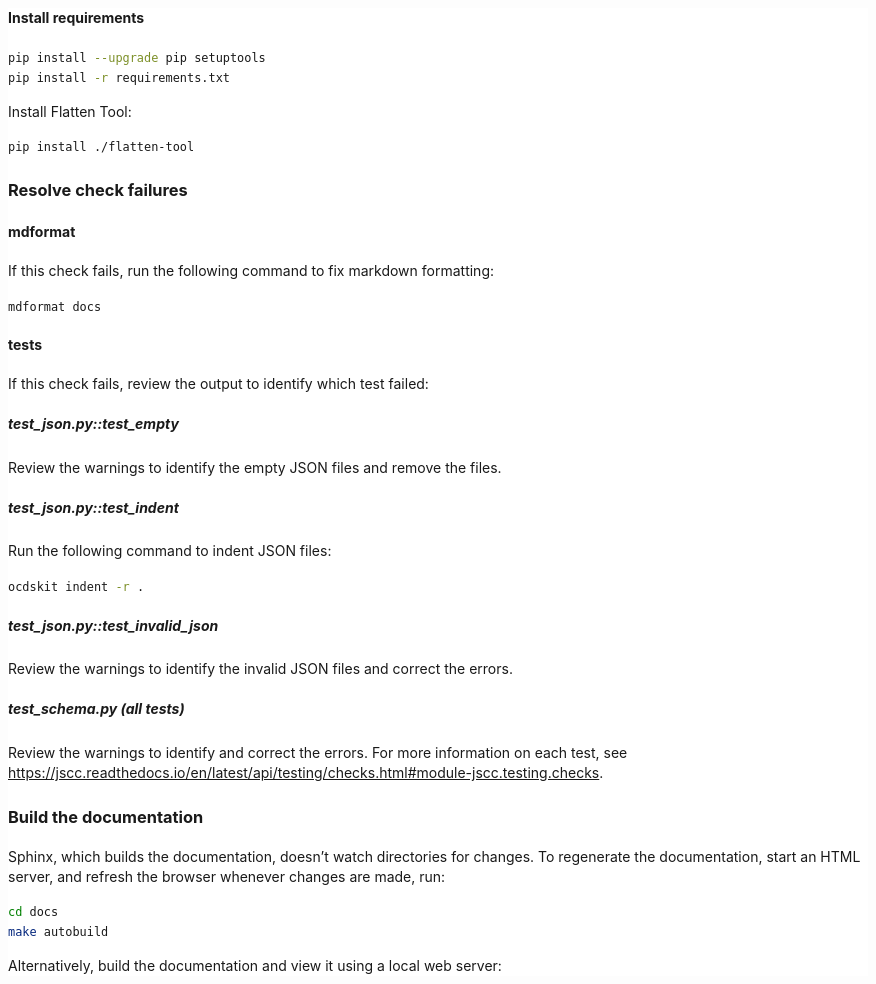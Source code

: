 #### Install requirements

```bash
pip install --upgrade pip setuptools
pip install -r requirements.txt
```

Install Flatten Tool:

```bash
pip install ./flatten-tool
```

### Resolve check failures

#### mdformat

If this check fails, run the following command to fix markdown formatting:

```bash
mdformat docs
```

#### tests

If this check fails, review the output to identify which test failed:

##### test_json.py::test_empty

Review the warnings to identify the empty JSON files and remove the files.

##### test_json.py::test_indent

Run the following command to indent JSON files:

```bash
ocdskit indent -r .
```

##### test_json.py::test_invalid_json

Review the warnings to identify the invalid JSON files and correct the errors.

##### test_schema.py (all tests)

Review the warnings to identify and correct the errors. For more information on each test, see https://jscc.readthedocs.io/en/latest/api/testing/checks.html#module-jscc.testing.checks.

### Build the documentation

Sphinx, which builds the documentation, doesn’t watch directories for changes. To regenerate the documentation, start an HTML server, and refresh the browser whenever changes are made, run:

```bash
cd docs
make autobuild
```

Alternatively, build the documentation and view it using a local web server:
